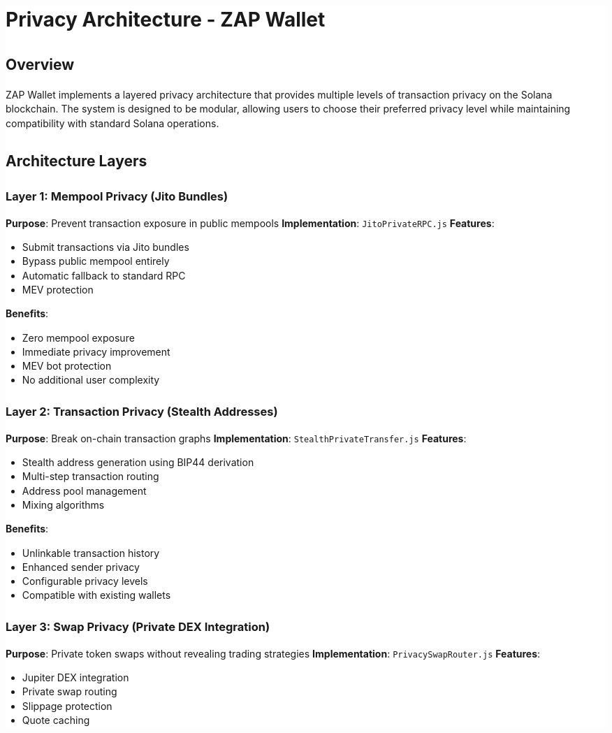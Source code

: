 # Privacy Architecture - ZAP Wallet

## Overview

ZAP Wallet implements a layered privacy architecture that provides multiple levels of transaction privacy on the Solana blockchain. The system is designed to be modular, allowing users to choose their preferred privacy level while maintaining compatibility with standard Solana operations.

## Architecture Layers

### Layer 1: Mempool Privacy (Jito Bundles)
**Purpose**: Prevent transaction exposure in public mempools
**Implementation**: `JitoPrivateRPC.js`
**Features**:
- Submit transactions via Jito bundles
- Bypass public mempool entirely
- Automatic fallback to standard RPC
- MEV protection

**Benefits**:
- Zero mempool exposure
- Immediate privacy improvement
- MEV bot protection
- No additional user complexity

### Layer 2: Transaction Privacy (Stealth Addresses)
**Purpose**: Break on-chain transaction graphs
**Implementation**: `StealthPrivateTransfer.js`
**Features**:
- Stealth address generation using BIP44 derivation
- Multi-step transaction routing
- Address pool management
- Mixing algorithms

**Benefits**:
- Unlinkable transaction history
- Enhanced sender privacy
- Configurable privacy levels
- Compatible with existing wallets

### Layer 3: Swap Privacy (Private DEX Integration)
**Purpose**: Private token swaps without revealing trading strategies
**Implementation**: `PrivacySwapRouter.js`
**Features**:
- Jupiter DEX integration
- Private swap routing
- Slippage protection
- Quote caching
